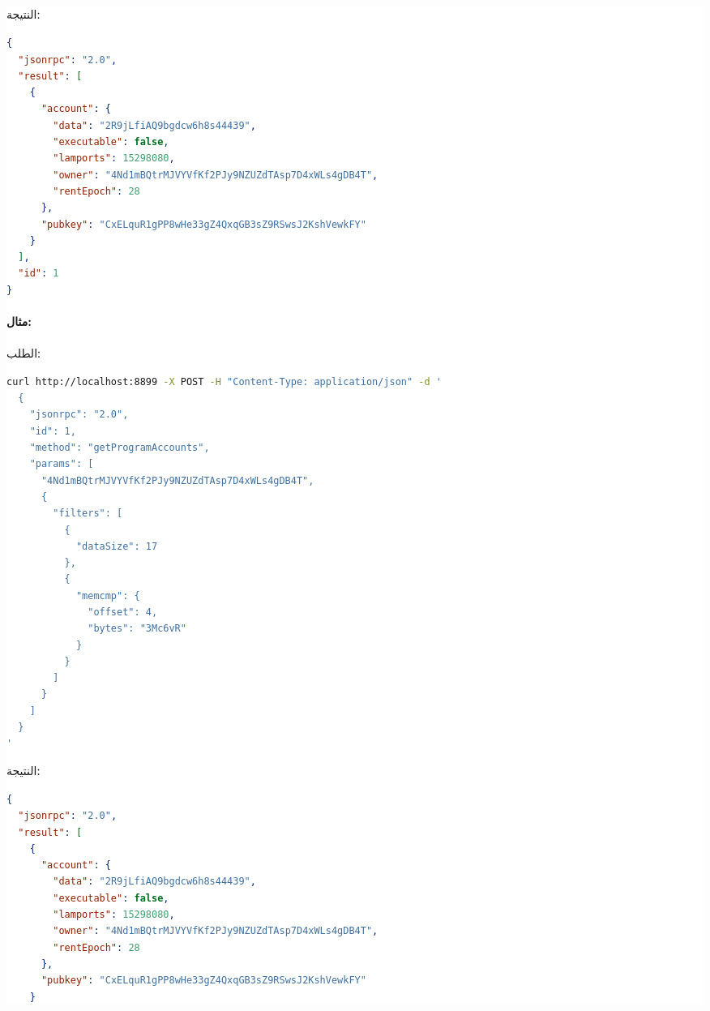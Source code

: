 النتيجة:

```json
{
  "jsonrpc": "2.0",
  "result": [
    {
      "account": {
        "data": "2R9jLfiAQ9bgdcw6h8s44439",
        "executable": false,
        "lamports": 15298080,
        "owner": "4Nd1mBQtrMJVYVfKf2PJy9NZUZdTAsp7D4xWLs4gDB4T",
        "rentEpoch": 28
      },
      "pubkey": "CxELquR1gPP8wHe33gZ4QxqGB3sZ9RSwsJ2KshVewkFY"
    }
  ],
  "id": 1
}
```

#### مثال:

الطلب:

```bash
curl http://localhost:8899 -X POST -H "Content-Type: application/json" -d '
  {
    "jsonrpc": "2.0",
    "id": 1,
    "method": "getProgramAccounts",
    "params": [
      "4Nd1mBQtrMJVYVfKf2PJy9NZUZdTAsp7D4xWLs4gDB4T",
      {
        "filters": [
          {
            "dataSize": 17
          },
          {
            "memcmp": {
              "offset": 4,
              "bytes": "3Mc6vR"
            }
          }
        ]
      }
    ]
  }
'
```

النتيجة:

```json
{
  "jsonrpc": "2.0",
  "result": [
    {
      "account": {
        "data": "2R9jLfiAQ9bgdcw6h8s44439",
        "executable": false,
        "lamports": 15298080,
        "owner": "4Nd1mBQtrMJVYVfKf2PJy9NZUZdTAsp7D4xWLs4gDB4T",
        "rentEpoch": 28
      },
      "pubkey": "CxELquR1gPP8wHe33gZ4QxqGB3sZ9RSwsJ2KshVewkFY"
    }
```